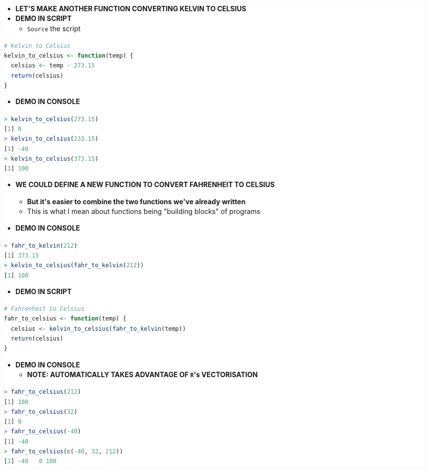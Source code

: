 - **LET'S MAKE ANOTHER FUNCTION CONVERTING KELVIN TO CELSIUS**
- **DEMO IN SCRIPT**
  - `Source` the script

```R
# Kelvin to Celsius
kelvin_to_celsius <- function(temp) {
  celsius <- temp - 273.15
  return(celsius)
}
```

- **DEMO IN CONSOLE**

```R
> kelvin_to_celsius(273.15)
[1] 0
> kelvin_to_celsius(233.15)
[1] -40
> kelvin_to_celsius(373.15)
[1] 100
```

- **WE COULD DEFINE A NEW FUNCTION TO CONVERT FAHRENHEIT TO CELSIUS**
  - **But it's easier to combine the two functions we've already written**
  - This is what I mean about functions being "building blocks" of programs

- **DEMO IN CONSOLE**

```R
> fahr_to_kelvin(212)
[1] 373.15
> kelvin_to_celsius(fahr_to_kelvin(212))
[1] 100
```

- **DEMO IN SCRIPT**

```R
# Fahrenheit to Celsius
fahr_to_celsius <- function(temp) {
  celsius <- kelvin_to_celsius(fahr_to_kelvin(temp))
  return(celsius)
}
```

- **DEMO IN CONSOLE**
  - **NOTE: AUTOMATICALLY TAKES ADVANTAGE OF `R`'s VECTORISATION**

```R
> fahr_to_celsius(212)
[1] 100
> fahr_to_celsius(32)
[1] 0
> fahr_to_celsius(-40)
[1] -40
> fahr_to_celsius(c(-40, 32, 212))
[1] -40   0 100
```
